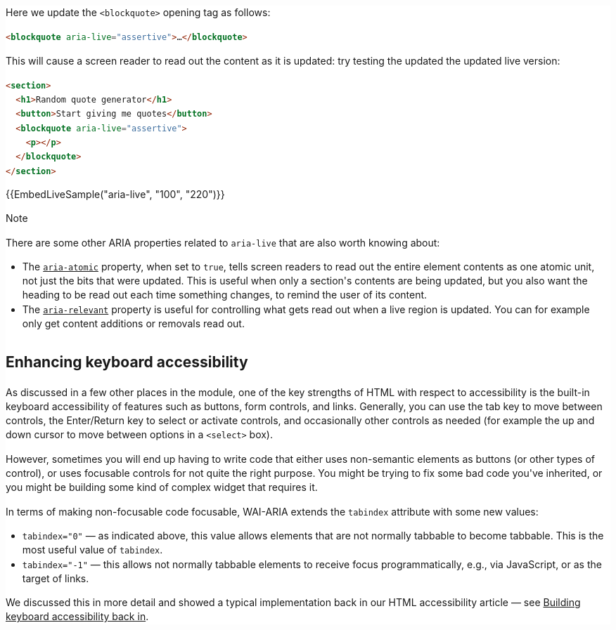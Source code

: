 Here we update the `<blockquote>` opening tag as follows:

```html
<blockquote aria-live="assertive">…</blockquote>
```

This will cause a screen reader to read out the content as it is updated: try testing the updated the updated live version:

```html hidden live-sample___aria-live
<section>
  <h1>Random quote generator</h1>
  <button>Start giving me quotes</button>
  <blockquote aria-live="assertive">
    <p></p>
  </blockquote>
</section>
```

{{EmbedLiveSample("aria-live", "100", "220")}}

> [!NOTE]
> There are some other ARIA properties related to `aria-live` that are also worth knowing about:
>
> - The [`aria-atomic`](/en-US/docs/Web/Accessibility/ARIA/Reference/Attributes/aria-atomic) property, when set to `true`, tells screen readers to read out the entire element contents as one atomic unit, not just the bits that were updated. This is useful when only a section's contents are being updated, but you also want the heading to be read out each time something changes, to remind the user of its content.
> - The [`aria-relevant`](/en-US/docs/Web/Accessibility/ARIA/Reference/Attributes/aria-relevant) property is useful for controlling what gets read out when a live region is updated. You can for example only get content additions or removals read out.

## Enhancing keyboard accessibility

As discussed in a few other places in the module, one of the key strengths of HTML with respect to accessibility is the built-in keyboard accessibility of features such as buttons, form controls, and links. Generally, you can use the tab key to move between controls, the Enter/Return key to select or activate controls, and occasionally other controls as needed (for example the up and down cursor to move between options in a `<select>` box).

However, sometimes you will end up having to write code that either uses non-semantic elements as buttons (or other types of control), or uses focusable controls for not quite the right purpose. You might be trying to fix some bad code you've inherited, or you might be building some kind of complex widget that requires it.

In terms of making non-focusable code focusable, WAI-ARIA extends the `tabindex` attribute with some new values:

- `tabindex="0"` — as indicated above, this value allows elements that are not normally tabbable to become tabbable. This is the most useful value of `tabindex`.
- `tabindex="-1"` — this allows not normally tabbable elements to receive focus programmatically, e.g., via JavaScript, or as the target of links.

We discussed this in more detail and showed a typical implementation back in our HTML accessibility article — see [Building keyboard accessibility back in](/en-US/docs/Learn_web_development/Core/Accessibility/HTML#building_keyboard_accessibility_back_in).
